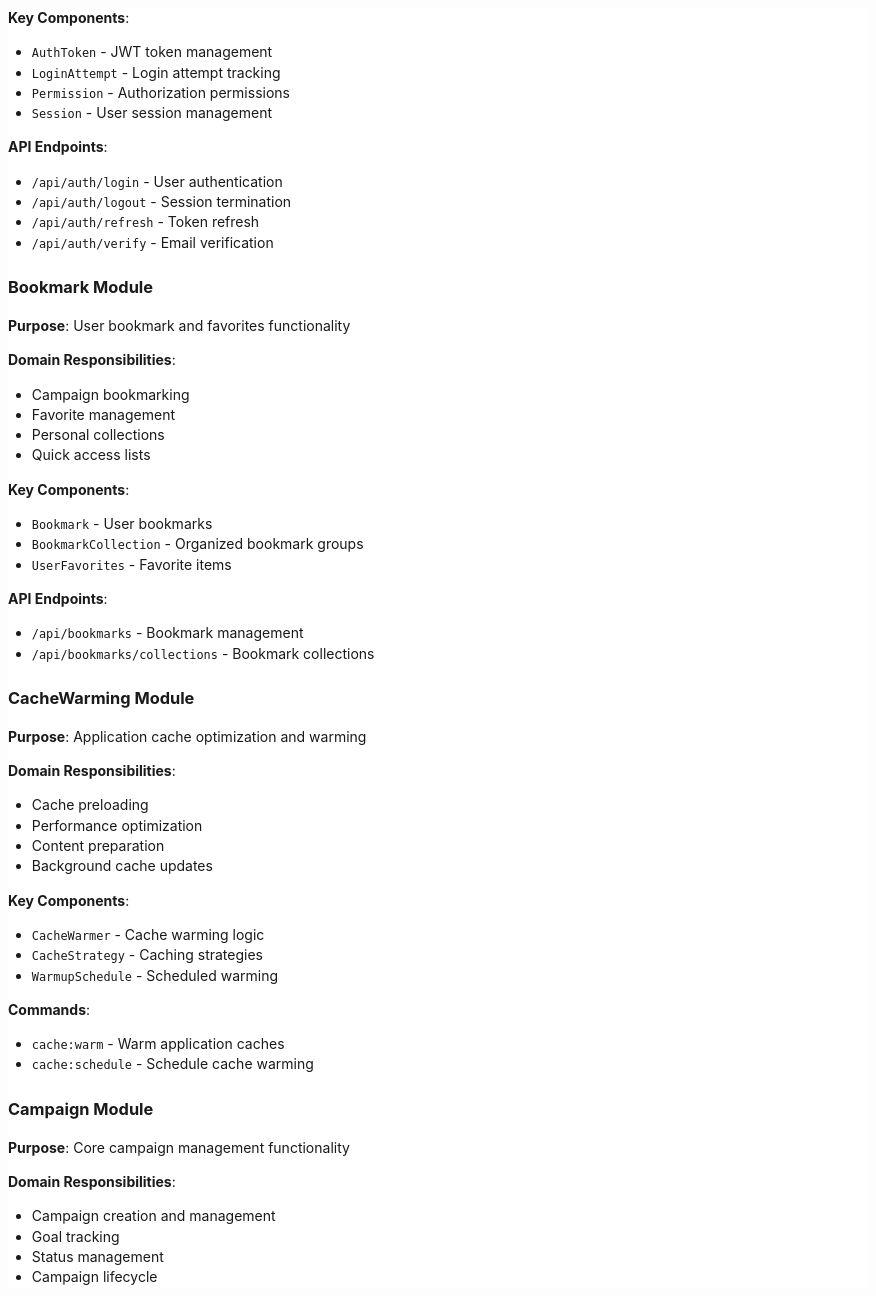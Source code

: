 **Key Components**:
- `AuthToken` - JWT token management
- `LoginAttempt` - Login attempt tracking
- `Permission` - Authorization permissions
- `Session` - User session management

**API Endpoints**:
- `/api/auth/login` - User authentication
- `/api/auth/logout` - Session termination
- `/api/auth/refresh` - Token refresh
- `/api/auth/verify` - Email verification

### Bookmark Module
**Purpose**: User bookmark and favorites functionality

**Domain Responsibilities**:
- Campaign bookmarking
- Favorite management
- Personal collections
- Quick access lists

**Key Components**:
- `Bookmark` - User bookmarks
- `BookmarkCollection` - Organized bookmark groups
- `UserFavorites` - Favorite items

**API Endpoints**:
- `/api/bookmarks` - Bookmark management
- `/api/bookmarks/collections` - Bookmark collections

### CacheWarming Module
**Purpose**: Application cache optimization and warming

**Domain Responsibilities**:
- Cache preloading
- Performance optimization
- Content preparation
- Background cache updates

**Key Components**:
- `CacheWarmer` - Cache warming logic
- `CacheStrategy` - Caching strategies
- `WarmupSchedule` - Scheduled warming

**Commands**:
- `cache:warm` - Warm application caches
- `cache:schedule` - Schedule cache warming

### Campaign Module
**Purpose**: Core campaign management functionality

**Domain Responsibilities**:
- Campaign creation and management
- Goal tracking
- Status management
- Campaign lifecycle
